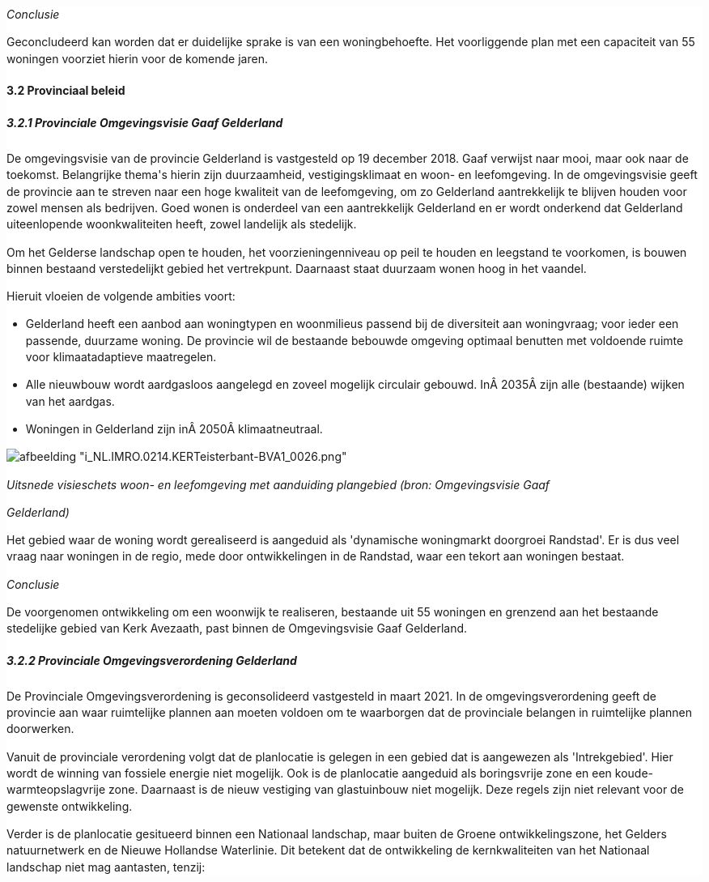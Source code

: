 *Conclusie*

Geconcludeerd kan worden dat er duidelijke sprake is van een woningbehoefte. Het voorliggende plan met een capaciteit van 55 woningen voorziet hierin voor de komende jaren.

#### 3\.2 Provinciaal beleid

##### 3\.2\.1 Provinciale Omgevingsvisie Gaaf Gelderland

De omgevingsvisie van de provincie Gelderland is vastgesteld op 19 december 2018\. Gaaf verwijst naar mooi, maar ook naar de toekomst. Belangrijke thema's hierin zijn duurzaamheid, vestigingsklimaat en woon\- en leefomgeving. In de omgevingsvisie geeft de provincie aan te streven naar een hoge kwaliteit van de leefomgeving, om zo Gelderland aantrekkelijk te blijven houden voor zowel mensen als bedrijven. Goed wonen is onderdeel van een aantrekkelijk Gelderland en er wordt onderkend dat Gelderland uiteenlopende woonkwaliteiten heeft, zowel landelijk als stedelijk.

Om het Gelderse landschap open te houden, het voorzieningenniveau op peil te houden en leegstand te voorkomen, is bouwen binnen bestaand verstedelijkt gebied het vertrekpunt. Daarnaast staat duurzaam wonen hoog in het vaandel.

Hieruit vloeien de volgende ambities voort:

* Gelderland heeft een aanbod aan woningtypen en woonmilieus passend bij de diversiteit aan woningvraag; voor ieder een passende, duurzame woning. De provincie wil de bestaande bebouwde omgeving optimaal benutten met voldoende ruimte voor klimaatadaptieve maatregelen.

* Alle nieuwbouw wordt aardgasloos aangelegd en zoveel mogelijk circulair gebouwd. InÂ 2035Â zijn alle (bestaande) wijken van het aardgas.

* Woningen in Gelderland zijn inÂ 2050Â klimaatneutraal.

![afbeelding "i_NL.IMRO.0214.KERTeisterbant-BVA1_0026.png"](i_NL.IMRO.0214.KERTeisterbant-BVA1_0026.png)

*Uitsnede visieschets woon\- en leefomgeving met aanduiding plangebied (bron: Omgevingsvisie Gaaf*

*Gelderland)*

Het gebied waar de woning wordt gerealiseerd is aangeduid als 'dynamische woningmarkt doorgroei Randstad'. Er is dus veel vraag naar woningen in de regio, mede door ontwikkelingen in de Randstad, waar een tekort aan woningen bestaat.

*Conclusie*

De voorgenomen ontwikkeling om een woonwijk te realiseren, bestaande uit 55 woningen en grenzend aan het bestaande stedelijke gebied van Kerk Avezaath, past binnen de Omgevingsvisie Gaaf Gelderland.

##### 3\.2\.2 Provinciale Omgevingsverordening Gelderland

De Provinciale Omgevingsverordening is geconsolideerd vastgesteld in maart 2021\. In de omgevingsverordening geeft de provincie aan waar ruimtelijke plannen aan moeten voldoen om te waarborgen dat de provinciale belangen in ruimtelijke plannen doorwerken.

Vanuit de provinciale verordening volgt dat de planlocatie is gelegen in een gebied dat is aangewezen als 'Intrekgebied'. Hier wordt de winning van fossiele energie niet mogelijk. Ook is de planlocatie aangeduid als boringsvrije zone en een koude\-warmteopslagvrije zone. Daarnaast is de nieuw vestiging van glastuinbouw niet mogelijk. Deze regels zijn niet relevant voor de gewenste ontwikkeling.

Verder is de planlocatie gesitueerd binnen een Nationaal landschap, maar buiten de Groene ontwikkelingszone, het Gelders natuurnetwerk en de Nieuwe Hollandse Waterlinie. Dit betekent dat de ontwikkeling de kernkwaliteiten van het Nationaal landschap niet mag aantasten, tenzij:
